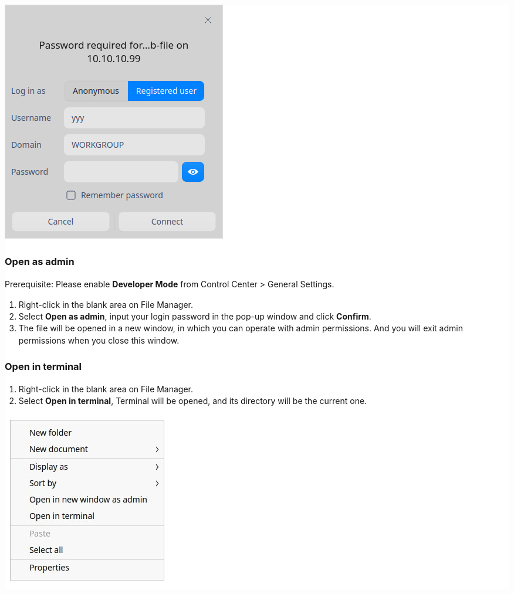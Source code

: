 ![1|viewshare](fig/visitshare.png)



### Open as admin

Prerequisite: Please enable **Developer Mode** from Control Center > General Settings.

1. Right-click in the blank area on File Manager. 
2. Select **Open as admin**, input your login password in the pop-up window and click **Confirm**.
3. The file will be opened in a new window, in which you can operate with admin permissions. And you will exit admin permissions when you close this window.

### Open in terminal

1. Right-click in the blank area on File Manager. 
2. Select **Open in terminal**, Terminal will be opened, and its directory will be the current one.

![0|openinterminal](fig/p_openinterminal.png)
